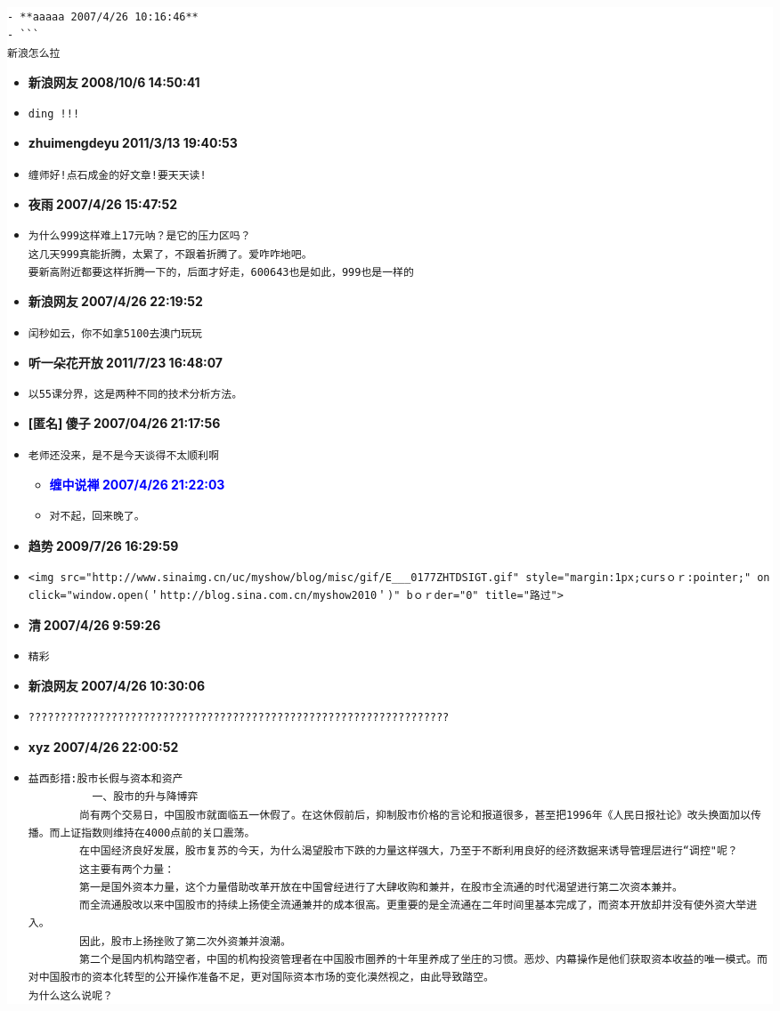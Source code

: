  ```
- **aaaaa 2007/4/26 10:16:46**
- ```
  新浪怎么拉
  ```
- **新浪网友 2008/10/6 14:50:41**
- ```
  ding !!!
  ```
- **zhuimengdeyu 2011/3/13 19:40:53**
- ```
  缠师好!点石成金的好文章!要天天读!
  ```
- **夜雨 2007/4/26 15:47:52**
- ```
  为什么999这样难上17元呐？是它的压力区吗？
  这几天999真能折腾，太累了，不跟着折腾了。爱咋咋地吧。
  要新高附近都要这样折腾一下的，后面才好走，600643也是如此，999也是一样的
  ```
- **新浪网友 2007/4/26 22:19:52**
- ```
  闰秒如云，你不如拿5100去澳门玩玩
  ```
- **听一朵花开放 2011/7/23 16:48:07**
- ```
  以55课分界，这是两种不同的技术分析方法。
  ```
- **[匿名] 傻子  2007/04/26 21:17:56**
- ```
  老师还没来，是不是今天谈得不太顺利啊 
  ```
   - <font color='blue'>**缠中说禅 2007/4/26 21:22:03**</font>
   - ```
     对不起，回来晚了。
     ```
- **趋势 2009/7/26 16:29:59**
- ```
  <img src="http://www.sinaimg.cn/uc/myshow/blog/misc/gif/E___0177ZHTDSIGT.gif" style="margin:1px;cursｏｒ:pointer;" onclick="window.open(＇http://blog.sina.com.cn/myshow2010＇)" bｏｒder="0" title="路过">
  ```
- **清 2007/4/26 9:59:26**
- ```
  精彩
  ```
- **新浪网友 2007/4/26 10:30:06**
- ```
  ??????????????????????????????????????????????????????????????????
  ```
- **xyz 2007/4/26 22:00:52**
- ```
  益西彭措:股市长假与资本和资产
            一、股市的升与降博弈
          尚有两个交易日，中国股市就面临五一休假了。在这休假前后，抑制股市价格的言论和报道很多，甚至把1996年《人民日报社论》改头换面加以传播。而上证指数则维持在4000点前的关口震荡。
          在中国经济良好发展，股市复苏的今天，为什么渴望股市下跌的力量这样强大，乃至于不断利用良好的经济数据来诱导管理层进行“调控"呢？
          这主要有两个力量：
          第一是国外资本力量，这个力量借助改革开放在中国曾经进行了大肆收购和兼并，在股市全流通的时代渴望进行第二次资本兼并。
          而全流通股改以来中国股市的持续上扬使全流通兼并的成本很高。更重要的是全流通在二年时间里基本完成了，而资本开放却并没有使外资大举进入。
          因此，股市上扬挫败了第二次外资兼并浪潮。
          第二个是国内机构踏空者，中国的机构投资管理者在中国股市圈养的十年里养成了坐庄的习惯。恶炒、内幕操作是他们获取资本收益的唯一模式。而对中国股市的资本化转型的公开操作准备不足，更对国际资本市场的变化漠然视之，由此导致踏空。
  为什么这么说呢？
